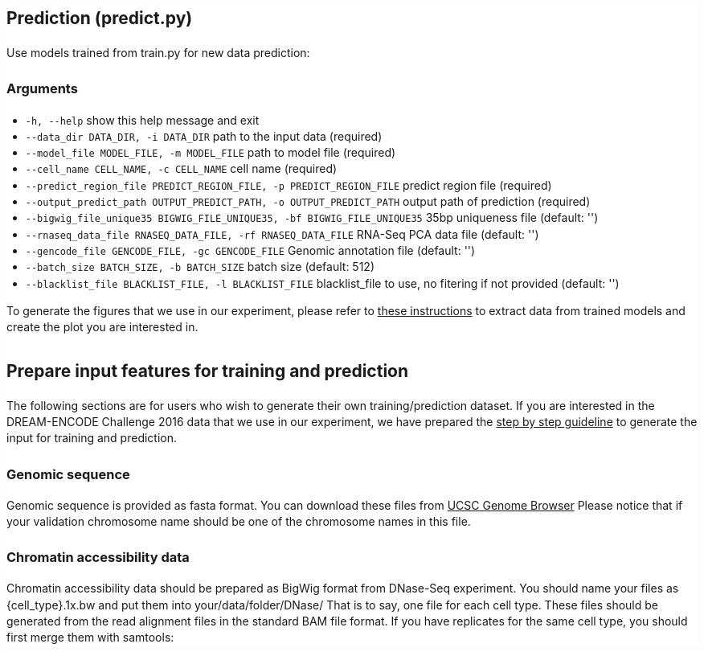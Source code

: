 ## Prediction (predict.py)

Use models trained from train.py for new data prediction:

### Arguments

  * `-h, --help`            show this help message and exit
  * `--data_dir DATA_DIR, -i DATA_DIR`
                        path to the input data (required)
  * `--model_file MODEL_FILE, -m MODEL_FILE`
                        path to model file (required)
  * `--cell_name CELL_NAME, -c CELL_NAME`
                        cell name (required)
  * `--predict_region_file PREDICT_REGION_FILE, -p PREDICT_REGION_FILE`
                        predict region file (required)
  * `--output_predict_path OUTPUT_PREDICT_PATH, -o OUTPUT_PREDICT_PATH`
                        output path of prediction (required)
  * `--bigwig_file_unique35 BIGWIG_FILE_UNIQUE35, -bf BIGWIG_FILE_UNIQUE35`
                        35bp uniqueness file  (default: '')
  * `--rnaseq_data_file RNASEQ_DATA_FILE, -rf RNASEQ_DATA_FILE`
                        RNA-Seq PCA data file  (default: '')
  * `--gencode_file GENCODE_FILE, -gc GENCODE_FILE`
                        Genomic annotation file (default: '')
  * `--batch_size BATCH_SIZE, -b BATCH_SIZE`
                        batch size  (default: 512)
  * `--blacklist_file BLACKLIST_FILE, -l BLACKLIST_FILE`
                        blacklist_file to use, no fitering if not provided  (default: '')

To generate the figures that we use in our experiment, please refer to [these instructions](analysis/README.md) to extract data from trained models and create the plot you are interested in.

## Prepare input features for training and prediction

The following sections are for users who wish to generate their own training/prediction dataset. If you are interested in the DREAM-ENCODE Challenge 2016 data that we use in our experiment, we have prepared the [step by step guideline](example/README.md) to generate the input for training and prediction.

### Genomic sequence

Genomic sequence is provided as fasta format. You can download these files from [UCSC Genome Browser](https://hgdownload.soe.ucsc.edu/downloads.html)
Please notice that if your validation chromosome name should be one of the chromosome names in this file.

### Chromatin accessibility data

Chromatin accessibility data should be prepared as BigWig format from DNase-Seq experiment. You should name your files as {cell_type}.1x.bw and put them into your/data/folder/DNase/  That is to say, one file for each cell type. These files should be generated from the read alignment files in the standard BAM file format. If you have replicates for the same cell type, you should first merge them with samtools:
